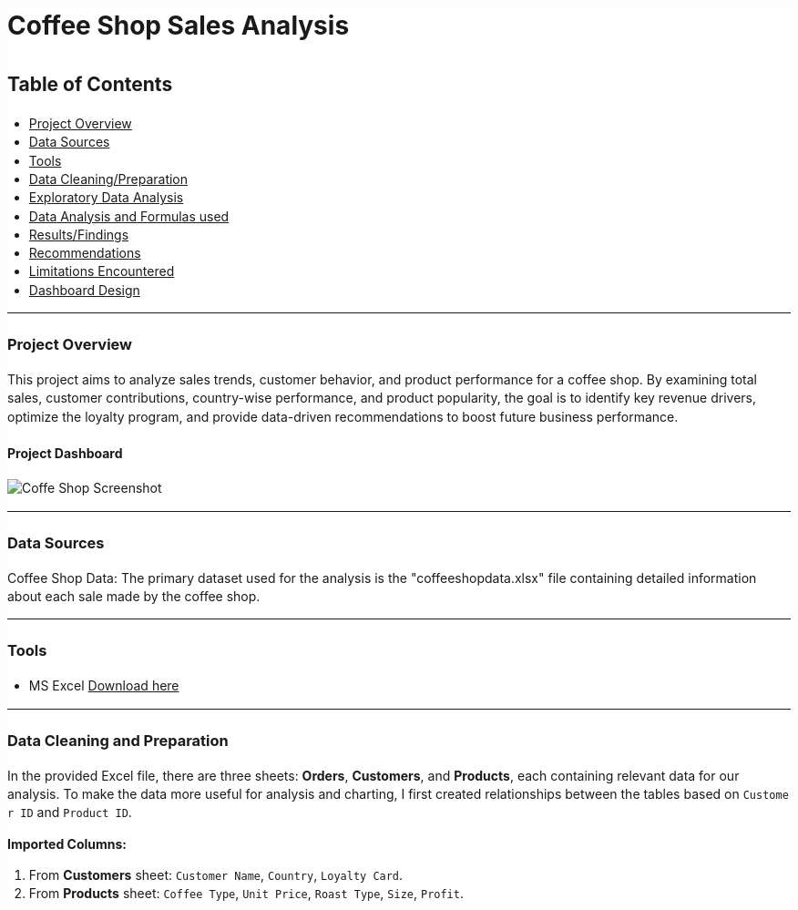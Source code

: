 # Coffee Shop Sales Analysis

## Table of Contents

- [Project Overview](#project-overview)
- [Data Sources](#data-sources)
- [Tools](#tools)
- [Data Cleaning/Preparation](#data-cleaning-and-preparation)
- [Exploratory Data Analysis](#exploratory-data-analysis)
- [Data Analysis and Formulas used](#data-analysis-and-formulas-used)
- [Results/Findings](#results-and-findings)
- [Recommendations](#recommendations)
- [Limitations Encountered](#limitations-encountered-during-the-analysis)
- [Dashboard Design](#interactive-dashboard-design)
---

### Project Overview

This project aims to analyze sales trends, customer behavior, and product performance for a coffee shop. By examining total sales, customer contributions, country-wise performance, and product popularity, the goal is to identify key revenue drivers, optimize the loyalty program, and provide data-driven recommendations to boost future business performance.

#### Project Dashboard

![Coffe Shop Screenshot](https://github.com/user-attachments/assets/273823ac-40b2-4d11-8ed3-dcc726478a6d)

---

### Data Sources

Coffee Shop Data: The primary dataset used for the analysis is the "coffeeshopdata.xlsx" file containing detailed information about each sale made by the coffee shop.

---

### Tools

- MS Excel [Download here](http://microsoft.com)
---

### Data Cleaning and Preparation

In the provided Excel file, there are three sheets: **Orders**, **Customers**, and **Products**, each containing relevant data for our analysis. To make the data more useful for analysis and charting, I first created relationships between the tables based on `Customer ID` and `Product ID`.

**Imported Columns:**
1. From **Customers** sheet: `Customer Name`, `Country`, `Loyalty Card`.
2. From **Products** sheet: `Coffee Type`, `Unit Price`, `Roast Type`, `Size`, `Profit`.
